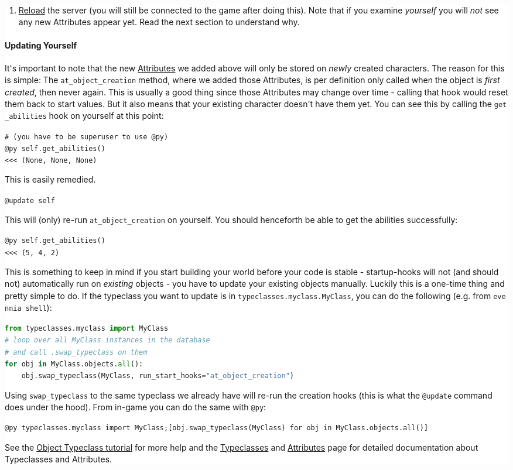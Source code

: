 1. [Reload](Start-Stop-Reload) the server (you will still be connected to the game after doing this). Note that if you examine *yourself* you will *not* see any new Attributes appear yet. Read the next section to understand why.

#### Updating Yourself

It's important to note that the new [Attributes](Attributes) we added above will only be stored on *newly* created characters. The reason for this is simple: The `at_object_creation` method, where we added those Attributes, is per definition only called when the object is *first created*, then never again. This is usually a good thing since those Attributes may change over time - calling that hook would reset them back to start values. But it also means that your existing character doesn't have them yet. You can see this by calling the `get_abilities` hook on yourself at this point:

```
# (you have to be superuser to use @py)
@py self.get_abilities()
<<< (None, None, None)
```

This is easily remedied.

```
@update self
```

This will (only) re-run `at_object_creation` on yourself. You should henceforth be able to get the abilities successfully:

```
@py self.get_abilities()
<<< (5, 4, 2)
```

This is something to keep in mind if you start building your world before your code is stable - startup-hooks will not (and should not) automatically run on *existing* objects - you have to update your existing objects manually. Luckily this is a one-time thing and pretty simple to do. If the typeclass you want to update is in `typeclasses.myclass.MyClass`, you can do the following (e.g. from `evennia shell`):

```python
from typeclasses.myclass import MyClass
# loop over all MyClass instances in the database
# and call .swap_typeclass on them
for obj in MyClass.objects.all():
    obj.swap_typeclass(MyClass, run_start_hooks="at_object_creation")
```

Using `swap_typeclass` to the same typeclass we already have will re-run the creation hooks (this is what the `@update` command does under the hood). From in-game you can do the same with `@py`:

```
@py typeclasses.myclass import MyClass;[obj.swap_typeclass(MyClass) for obj in MyClass.objects.all()]
```

See the [Object Typeclass tutorial](Adding-Object-Typeclass-Tutorial) for more help and the [Typeclasses](Typeclasses) and [Attributes](Attributes) page for detailed documentation about Typeclasses and Attributes.
